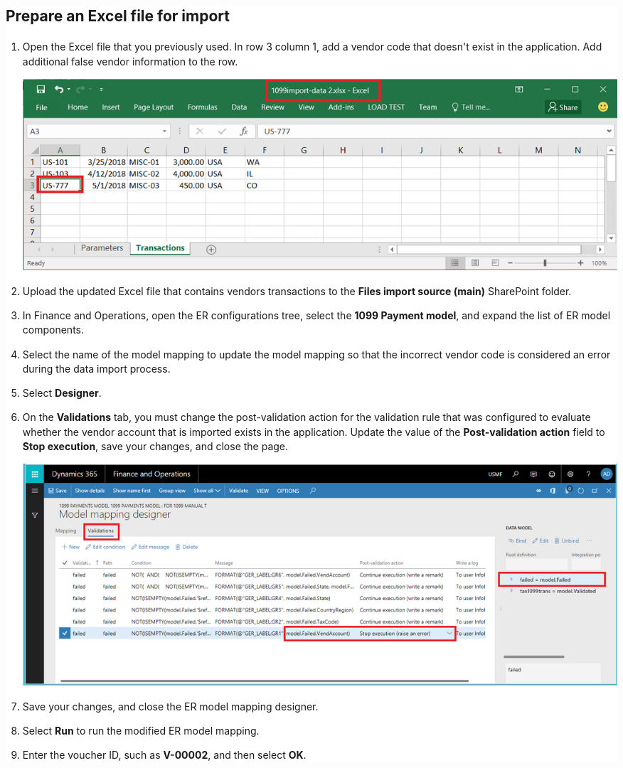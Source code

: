 ## Prepare an Excel file for import
1. Open the Excel file that you previously used. In row 3 column 1, add a vendor code that doesn't exist in the application. Add additional false vendor information to the row.

    [![Sample Microsoft Excel file for importing from SharePoint](./media/GERImportFromSharePoint-15-Excel.PNG)](./media/GERImportFromSharePoint-15-Excel.PNG)

2. Upload the updated Excel file that contains vendors transactions to the **Files import source (main)** SharePoint folder.
3. In Finance and Operations, open the ER configurations tree, select the **1099 Payment model**, and expand the list of ER model components.
4. Select the name of the model mapping to update the model mapping so that the incorrect vendor code is considered an error during the data import process.
5. Select **Designer**.
6. On the **Validations** tab, you must change the post-validation action for the validation rule that was configured to evaluate whether the vendor account that is imported exists in the application. Update the value of the **Post-validation action** field to **Stop execution**, save your changes, and close the page.

    [![ER model mapping designer page](./media/GERImportFromSharePoint-16-UpdateModelMapping.PNG)](./media/GERImportFromSharePoint-16-UpdateModelMapping.PNG)

7. Save your changes, and close the ER model mapping designer.
8. Select **Run** to run the modified ER model mapping.
9. Enter the voucher ID, such as **V-00002**, and then select **OK**.
